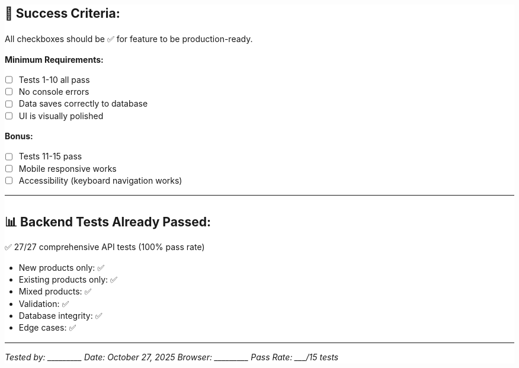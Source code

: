 
## 🎉 Success Criteria:
All checkboxes should be ✅ for feature to be production-ready.

**Minimum Requirements:**
- [ ] Tests 1-10 all pass
- [ ] No console errors
- [ ] Data saves correctly to database
- [ ] UI is visually polished

**Bonus:**
- [ ] Tests 11-15 pass
- [ ] Mobile responsive works
- [ ] Accessibility (keyboard navigation works)

---

## 📊 Backend Tests Already Passed:
✅ 27/27 comprehensive API tests (100% pass rate)
- New products only: ✅
- Existing products only: ✅
- Mixed products: ✅
- Validation: ✅
- Database integrity: ✅
- Edge cases: ✅

---

*Tested by: _________*
*Date: October 27, 2025*
*Browser: _________*
*Pass Rate: ___/15 tests*
